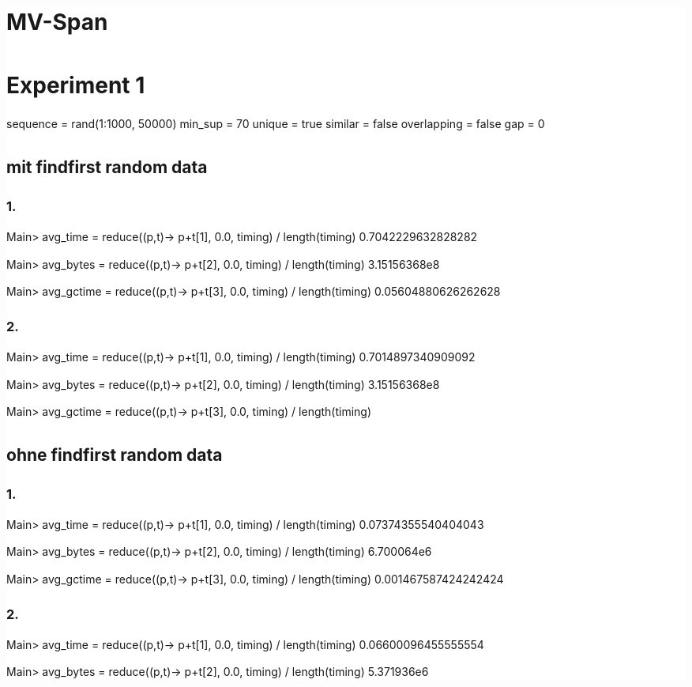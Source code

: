 # MV-Span

# Experiment 1

sequence = rand(1:1000, 50000)
min_sup     = 70
unique      = true
similar     = false
overlapping = false
gap         = 0

## mit findfirst random data

### 1.
Main> avg_time  = reduce((p,t)-> p+t[1], 0.0, timing) / length(timing)
0.7042229632828282

Main> avg_bytes = reduce((p,t)-> p+t[2], 0.0, timing) / length(timing)
3.15156368e8

Main> avg_gctime = reduce((p,t)-> p+t[3], 0.0, timing) / length(timing)
0.05604880626262628

### 2.
Main> avg_time  = reduce((p,t)-> p+t[1], 0.0, timing) / length(timing)
0.7014897340909092

Main> avg_bytes = reduce((p,t)-> p+t[2], 0.0, timing) / length(timing)
3.15156368e8

Main> avg_gctime = reduce((p,t)-> p+t[3], 0.0, timing) / length(timing)



## ohne findfirst random data

### 1.
Main> avg_time  = reduce((p,t)-> p+t[1], 0.0, timing) / length(timing)
0.07374355540404043

Main> avg_bytes = reduce((p,t)-> p+t[2], 0.0, timing) / length(timing)
6.700064e6

Main> avg_gctime = reduce((p,t)-> p+t[3], 0.0, timing) / length(timing)
0.001467587424242424

### 2.
Main> avg_time  = reduce((p,t)-> p+t[1], 0.0, timing) / length(timing)
0.06600096455555554

Main> avg_bytes = reduce((p,t)-> p+t[2], 0.0, timing) / length(timing)
5.371936e6
